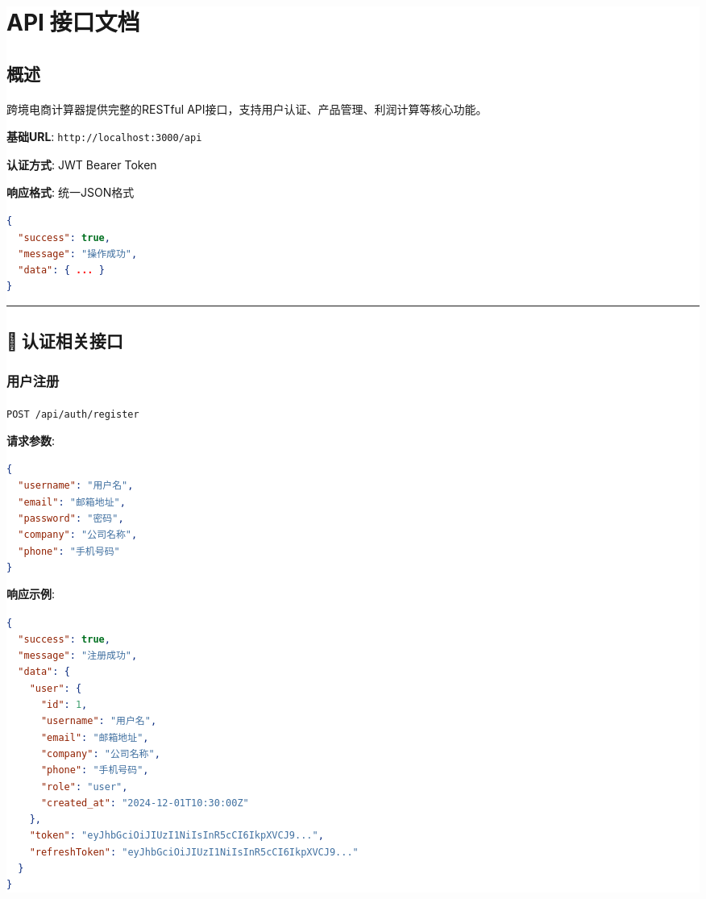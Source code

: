 # API 接口文档

## 概述

跨境电商计算器提供完整的RESTful API接口，支持用户认证、产品管理、利润计算等核心功能。

**基础URL**: `http://localhost:3000/api`

**认证方式**: JWT Bearer Token

**响应格式**: 统一JSON格式
```json
{
  "success": true,
  "message": "操作成功",
  "data": { ... }
}
```

---

## 🔐 认证相关接口

### 用户注册
```http
POST /api/auth/register
```

**请求参数**:
```json
{
  "username": "用户名",
  "email": "邮箱地址",
  "password": "密码",
  "company": "公司名称",
  "phone": "手机号码"
}
```

**响应示例**:
```json
{
  "success": true,
  "message": "注册成功",
  "data": {
    "user": {
      "id": 1,
      "username": "用户名",
      "email": "邮箱地址",
      "company": "公司名称",
      "phone": "手机号码",
      "role": "user",
      "created_at": "2024-12-01T10:30:00Z"
    },
    "token": "eyJhbGciOiJIUzI1NiIsInR5cCI6IkpXVCJ9...",
    "refreshToken": "eyJhbGciOiJIUzI1NiIsInR5cCI6IkpXVCJ9..."
  }
}
```

